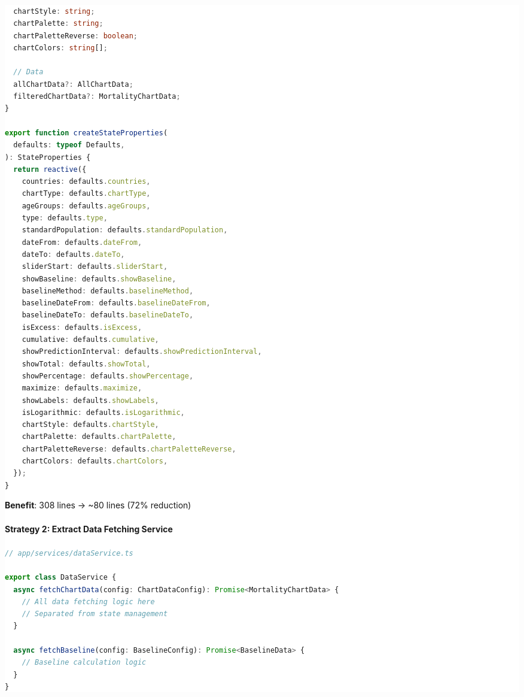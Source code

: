 ```typescript
  chartStyle: string;
  chartPalette: string;
  chartPaletteReverse: boolean;
  chartColors: string[];

  // Data
  allChartData?: AllChartData;
  filteredChartData?: MortalityChartData;
}

export function createStateProperties(
  defaults: typeof Defaults,
): StateProperties {
  return reactive({
    countries: defaults.countries,
    chartType: defaults.chartType,
    ageGroups: defaults.ageGroups,
    type: defaults.type,
    standardPopulation: defaults.standardPopulation,
    dateFrom: defaults.dateFrom,
    dateTo: defaults.dateTo,
    sliderStart: defaults.sliderStart,
    showBaseline: defaults.showBaseline,
    baselineMethod: defaults.baselineMethod,
    baselineDateFrom: defaults.baselineDateFrom,
    baselineDateTo: defaults.baselineDateTo,
    isExcess: defaults.isExcess,
    cumulative: defaults.cumulative,
    showPredictionInterval: defaults.showPredictionInterval,
    showTotal: defaults.showTotal,
    showPercentage: defaults.showPercentage,
    maximize: defaults.maximize,
    showLabels: defaults.showLabels,
    isLogarithmic: defaults.isLogarithmic,
    chartStyle: defaults.chartStyle,
    chartPalette: defaults.chartPalette,
    chartPaletteReverse: defaults.chartPaletteReverse,
    chartColors: defaults.chartColors,
  });
}
```

**Benefit**: 308 lines → ~80 lines (72% reduction)

#### Strategy 2: Extract Data Fetching Service

```typescript
// app/services/dataService.ts

export class DataService {
  async fetchChartData(config: ChartDataConfig): Promise<MortalityChartData> {
    // All data fetching logic here
    // Separated from state management
  }

  async fetchBaseline(config: BaselineConfig): Promise<BaselineData> {
    // Baseline calculation logic
  }
}
```
